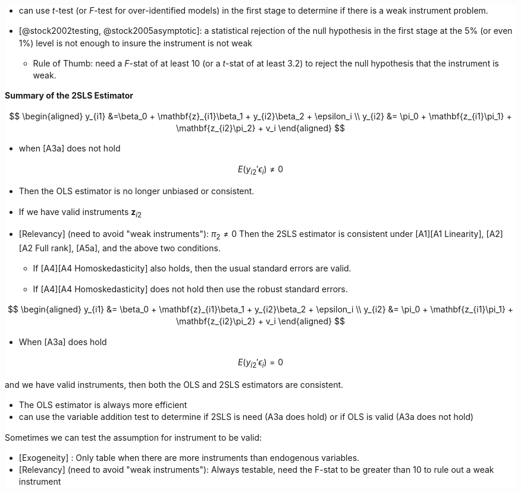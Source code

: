 -   can use $t$-test (or $F$-test for over-identified models) in the first stage to determine if there is a weak instrument problem.

-   [@stock2002testing, @stock2005asymptotic]: a statistical rejection of the null hypothesis in the first stage at the 5% (or even 1%) level is not enough to insure the instrument is not weak

    -   Rule of Thumb: need a $F$-stat of at least 10 (or a $t$-stat of at least 3.2) to reject the null hypothesis that the instrument is weak.

**Summary of the 2SLS Estimator**

$$
\begin{aligned}
y_{i1} &=\beta_0 + \mathbf{z}_{i1}\beta_1 + y_{i2}\beta_2 + \epsilon_i \\
y_{i2} &= \pi_0 + \mathbf{z_{i1}\pi_1} + \mathbf{z_{i2}\pi_2} + v_i
\end{aligned}
$$

-   when [A3a] does not hold

$$
E(y_{i2}'\epsilon_i) \neq 0
$$

-   Then the OLS estimator is no longer unbiased or consistent.

-   If we have valid instruments $\mathbf{z}_{i2}$

-   [Relevancy] (need to avoid "weak instruments"): $\pi_2 \neq 0$ Then the 2SLS estimator is consistent under [A1][A1 Linearity], [A2][A2 Full rank], [A5a], and the above two conditions.

    -   If [A4][A4 Homoskedasticity] also holds, then the usual standard errors are valid.

    -   If [A4][A4 Homoskedasticity] does not hold then use the robust standard errors.

$$
\begin{aligned}
y_{i1} &= \beta_0 + \mathbf{z}_{i1}\beta_1 + y_{i2}\beta_2 + \epsilon_i \\
y_{i2} &= \pi_0 + \mathbf{z_{i1}\pi_1} + \mathbf{z_{i2}\pi_2} + v_i
\end{aligned}
$$

-   When [A3a] does hold

$$
E(y_{i2}'\epsilon_i) = 0
$$

and we have valid instruments, then both the OLS and 2SLS estimators are consistent.

-   The OLS estimator is always more efficient
-   can use the variable addition test to determine if 2SLS is need (A3a does hold) or if OLS is valid (A3a does not hold)

Sometimes we can test the assumption for instrument to be valid:

-   [Exogeneity] : Only table when there are more instruments than endogenous variables.
-   [Relevancy] (need to avoid "weak instruments"): Always testable, need the F-stat to be greater than 10 to rule out a weak instrument
